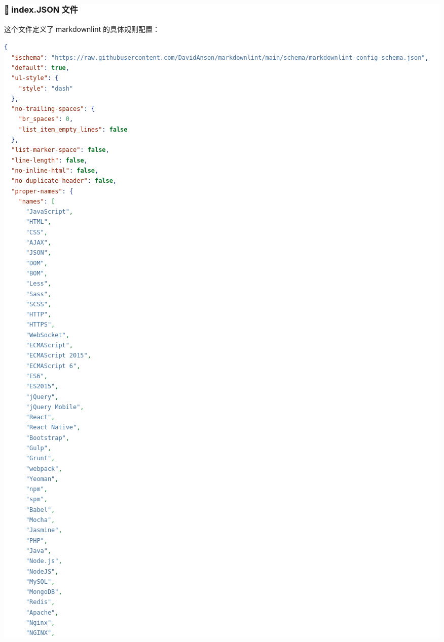### 📄 index.JSON 文件

这个文件定义了 markdownlint 的具体规则配置：

```json
{
  "$schema": "https://raw.githubusercontent.com/DavidAnson/markdownlint/main/schema/markdownlint-config-schema.json",
  "default": true,
  "ul-style": {
    "style": "dash"
  },
  "no-trailing-spaces": {
    "br_spaces": 0,
    "list_item_empty_lines": false
  },
  "list-marker-space": false,
  "line-length": false,
  "no-inline-html": false,
  "no-duplicate-header": false,
  "proper-names": {
    "names": [
      "JavaScript",
      "HTML",
      "CSS",
      "AJAX",
      "JSON",
      "DOM",
      "BOM",
      "Less",
      "Sass",
      "SCSS",
      "HTTP",
      "HTTPS",
      "WebSocket",
      "ECMAScript",
      "ECMAScript 2015",
      "ECMAScript 6",
      "ES6",
      "ES2015",
      "jQuery",
      "jQuery Mobile",
      "React",
      "React Native",
      "Bootstrap",
      "Gulp",
      "Grunt",
      "webpack",
      "Yeoman",
      "npm",
      "spm",
      "Babel",
      "Mocha",
      "Jasmine",
      "PHP",
      "Java",
      "Node.js",
      "NodeJS",
      "MySQL",
      "MongoDB",
      "Redis",
      "Apache",
      "Nginx",
      "NGINX",
```